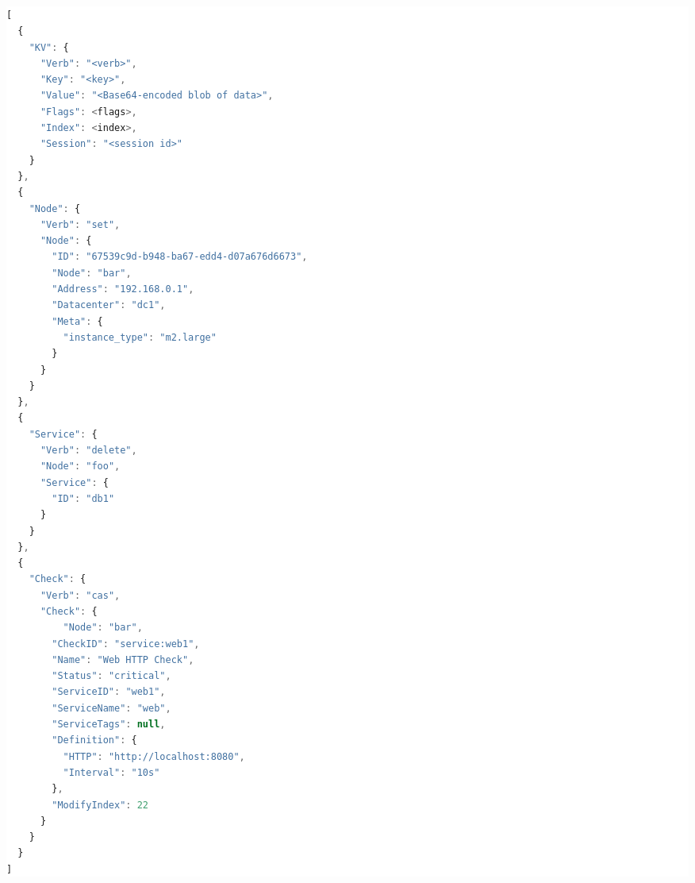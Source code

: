 ```javascript
[
  {
    "KV": {
      "Verb": "<verb>",
      "Key": "<key>",
      "Value": "<Base64-encoded blob of data>",
      "Flags": <flags>,
      "Index": <index>,
      "Session": "<session id>"
    }
  },
  {
    "Node": {
      "Verb": "set",
      "Node": {
        "ID": "67539c9d-b948-ba67-edd4-d07a676d6673",
        "Node": "bar",
        "Address": "192.168.0.1",
        "Datacenter": "dc1",
        "Meta": {
          "instance_type": "m2.large"
        }
      }
    }
  },
  {
    "Service": {
      "Verb": "delete",
      "Node": "foo",
      "Service": {
        "ID": "db1"
      }
    }
  },
  {
    "Check": {
      "Verb": "cas",
      "Check": {
	      "Node": "bar",
        "CheckID": "service:web1",
        "Name": "Web HTTP Check",
        "Status": "critical",
        "ServiceID": "web1",
        "ServiceName": "web",
        "ServiceTags": null,
        "Definition": {
          "HTTP": "http://localhost:8080",
          "Interval": "10s"
        },
        "ModifyIndex": 22
      }
    }
  }
]
```
